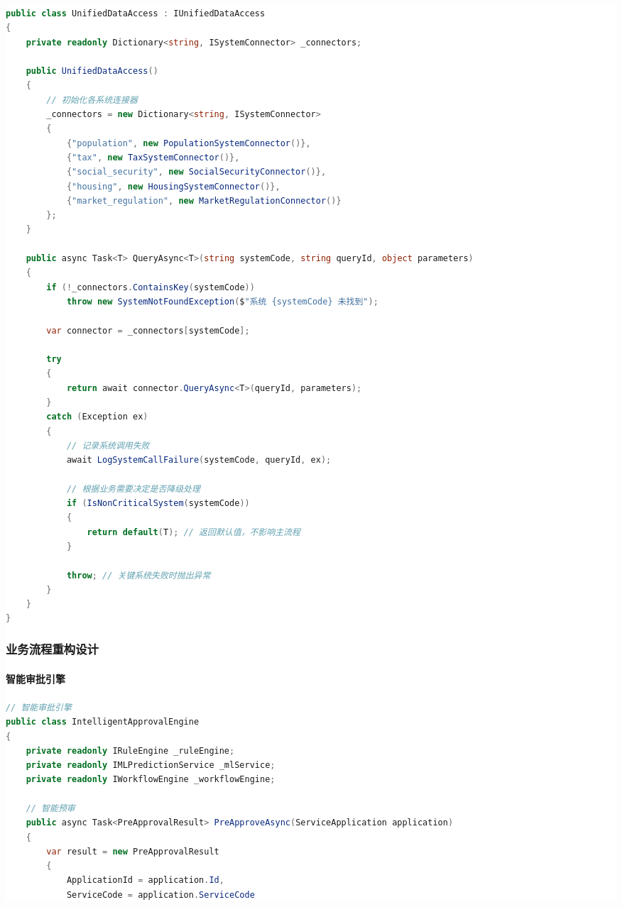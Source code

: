 ```csharp
public class UnifiedDataAccess : IUnifiedDataAccess
{
    private readonly Dictionary<string, ISystemConnector> _connectors;
    
    public UnifiedDataAccess()
    {
        // 初始化各系统连接器
        _connectors = new Dictionary<string, ISystemConnector>
        {
            {"population", new PopulationSystemConnector()},
            {"tax", new TaxSystemConnector()},
            {"social_security", new SocialSecurityConnector()},
            {"housing", new HousingSystemConnector()},
            {"market_regulation", new MarketRegulationConnector()}
        };
    }
    
    public async Task<T> QueryAsync<T>(string systemCode, string queryId, object parameters)
    {
        if (!_connectors.ContainsKey(systemCode))
            throw new SystemNotFoundException($"系统 {systemCode} 未找到");
        
        var connector = _connectors[systemCode];
        
        try
        {
            return await connector.QueryAsync<T>(queryId, parameters);
        }
        catch (Exception ex)
        {
            // 记录系统调用失败
            await LogSystemCallFailure(systemCode, queryId, ex);
            
            // 根据业务需要决定是否降级处理
            if (IsNonCriticalSystem(systemCode))
            {
                return default(T); // 返回默认值，不影响主流程
            }
            
            throw; // 关键系统失败时抛出异常
        }
    }
}
```

### 业务流程重构设计

#### 智能审批引擎
```csharp
// 智能审批引擎
public class IntelligentApprovalEngine
{
    private readonly IRuleEngine _ruleEngine;
    private readonly IMLPredictionService _mlService;
    private readonly IWorkflowEngine _workflowEngine;
    
    // 智能预审
    public async Task<PreApprovalResult> PreApproveAsync(ServiceApplication application)
    {
        var result = new PreApprovalResult
        {
            ApplicationId = application.Id,
            ServiceCode = application.ServiceCode
```